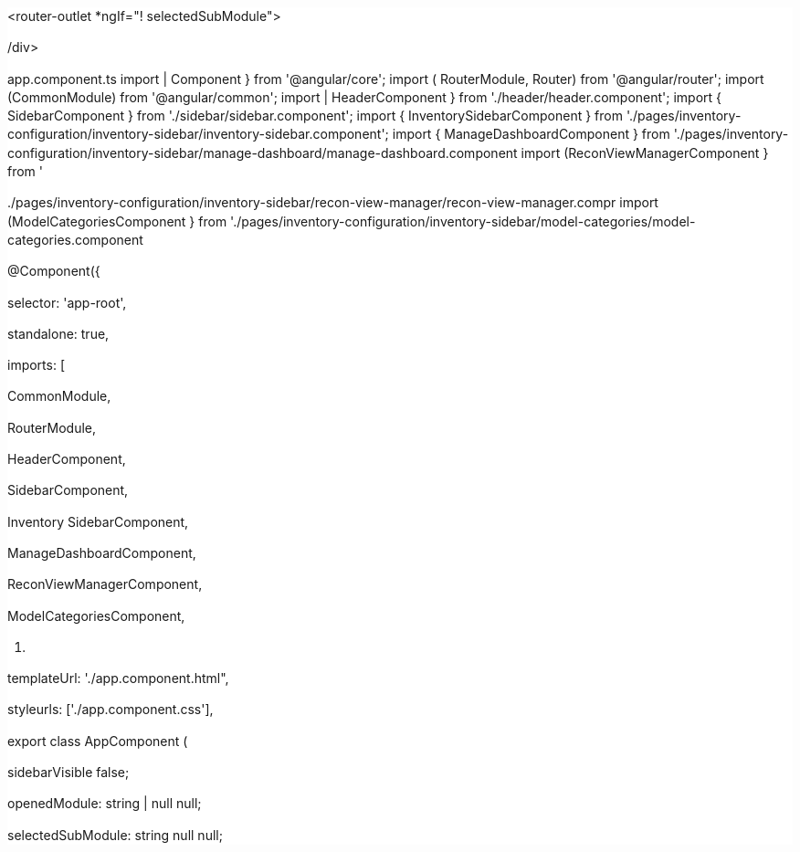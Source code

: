 

<router-outlet *ngIf="! selectedSubModule"></router-outlet>

</div>

/div>

 
 
 
 app.component.ts
import | Component } from '@angular/core';
import ( RouterModule, Router) from '@angular/router';
import (CommonModule) from '@angular/common';
import | HeaderComponent } from './header/header.component';
import { SidebarComponent } from './sidebar/sidebar.component'; import { InventorySidebarComponent } from
'./pages/inventory-configuration/inventory-sidebar/inventory-sidebar.component'; import { ManageDashboardComponent } from './pages/inventory-configuration/inventory-sidebar/manage-dashboard/manage-dashboard.component import (ReconViewManagerComponent } from '

./pages/inventory-configuration/inventory-sidebar/recon-view-manager/recon-view-manager.compr import (ModelCategoriesComponent } from './pages/inventory-configuration/inventory-sidebar/model-categories/model-categories.component

@Component({

selector: 'app-root',

standalone: true,

imports: [

CommonModule,

RouterModule,

HeaderComponent,

SidebarComponent,

Inventory SidebarComponent,

ManageDashboardComponent,

ReconViewManagerComponent,

ModelCategoriesComponent,

1.

templateUrl: './app.component.html",

styleurls: ['./app.component.css'],

export class AppComponent (

sidebarVisible false;

openedModule: string | null null;

selectedSubModule: string null null;


[key: string]: any;